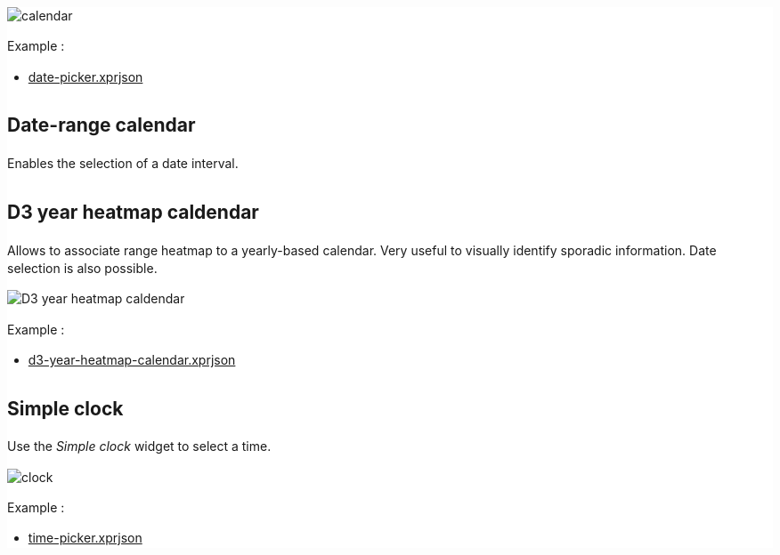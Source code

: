 ![calendar](date-time/calendar.png)

Example :

-   [date-picker.xprjson](date-time/date-picker.xprjson)

## Date-range calendar

Enables the selection of a date interval.

## D3 year heatmap caldendar

Allows to associate range heatmap to a yearly-based calendar. Very useful to visually identify sporadic information. Date selection is also possible.

![D3 year heatmap caldendar](date-time/d3-year-heatmap-calendar.png)

Example :

-   [d3-year-heatmap-calendar.xprjson](date-time/d3-year-heatmap-calendar.xprjson)

## Simple clock

Use the _Simple clock_ widget to select a time.

![clock](date-time/clock.png)

Example :

-   [time-picker.xprjson](date-time/time-picker.xprjson)
